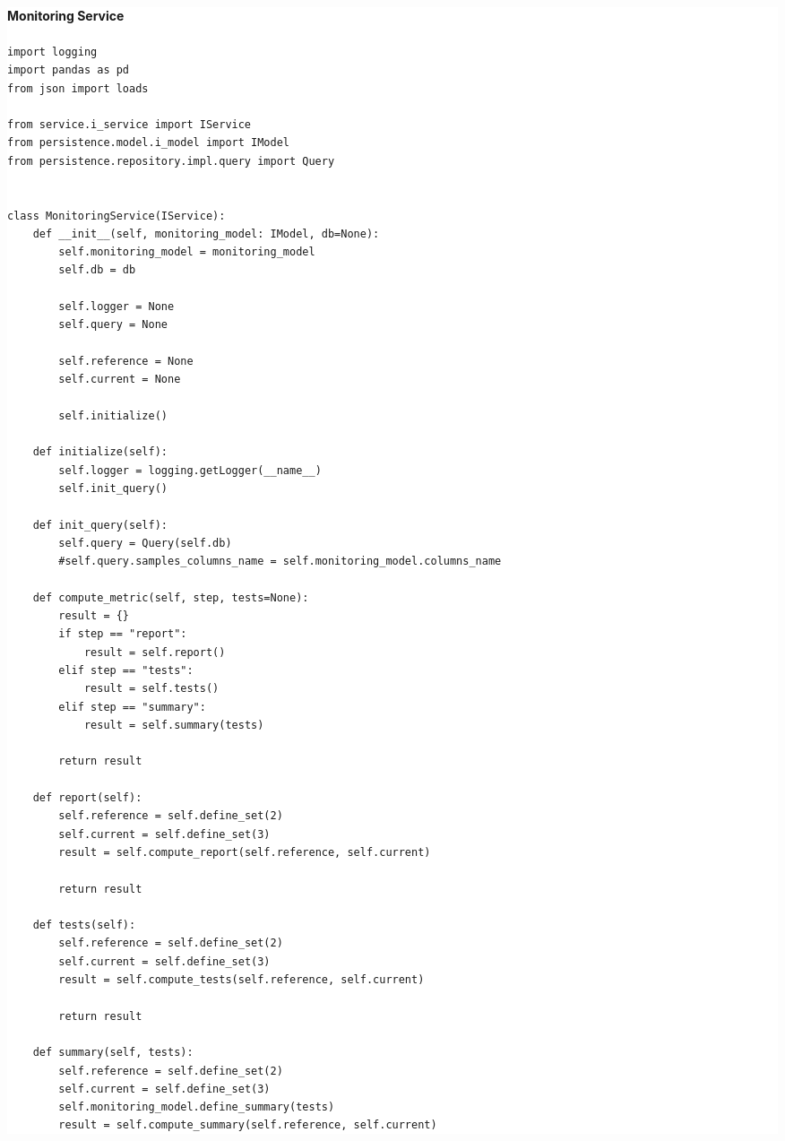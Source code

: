 
#### Monitoring Service
```
import logging
import pandas as pd
from json import loads

from service.i_service import IService
from persistence.model.i_model import IModel
from persistence.repository.impl.query import Query


class MonitoringService(IService):
    def __init__(self, monitoring_model: IModel, db=None):
        self.monitoring_model = monitoring_model
        self.db = db

        self.logger = None
        self.query = None

        self.reference = None
        self.current = None

        self.initialize()

    def initialize(self):
        self.logger = logging.getLogger(__name__)
        self.init_query()

    def init_query(self):
        self.query = Query(self.db)
        #self.query.samples_columns_name = self.monitoring_model.columns_name

    def compute_metric(self, step, tests=None):
        result = {}
        if step == "report":
            result = self.report()
        elif step == "tests":
            result = self.tests()
        elif step == "summary":
            result = self.summary(tests)

        return result

    def report(self):
        self.reference = self.define_set(2)
        self.current = self.define_set(3)
        result = self.compute_report(self.reference, self.current)

        return result

    def tests(self):
        self.reference = self.define_set(2)
        self.current = self.define_set(3)
        result = self.compute_tests(self.reference, self.current)

        return result

    def summary(self, tests):
        self.reference = self.define_set(2)
        self.current = self.define_set(3)
        self.monitoring_model.define_summary(tests)
        result = self.compute_summary(self.reference, self.current)

```